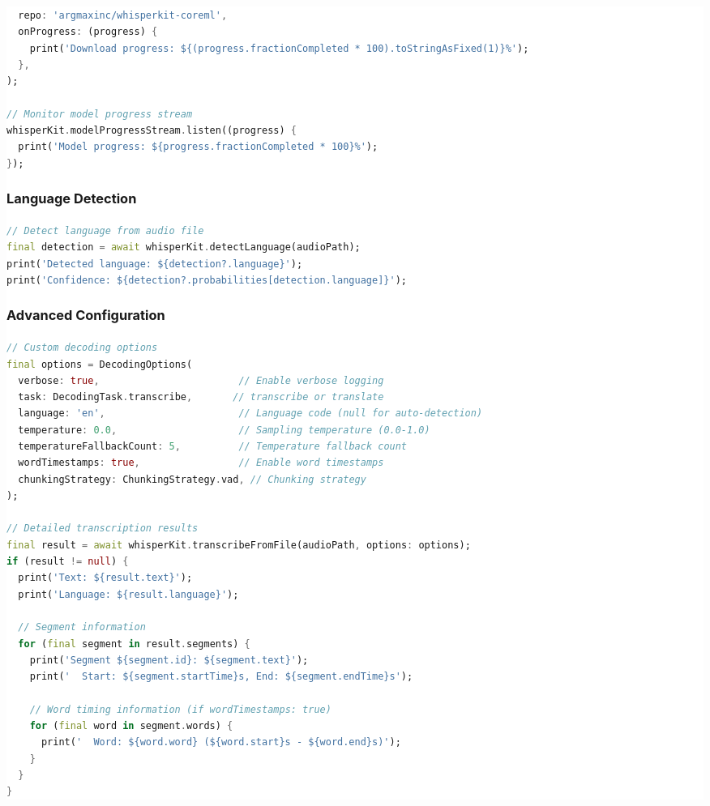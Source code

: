 ```dart
  repo: 'argmaxinc/whisperkit-coreml',
  onProgress: (progress) {
    print('Download progress: ${(progress.fractionCompleted * 100).toStringAsFixed(1)}%');
  },
);

// Monitor model progress stream
whisperKit.modelProgressStream.listen((progress) {
  print('Model progress: ${progress.fractionCompleted * 100}%');
});
```

### Language Detection

```dart
// Detect language from audio file
final detection = await whisperKit.detectLanguage(audioPath);
print('Detected language: ${detection?.language}');
print('Confidence: ${detection?.probabilities[detection.language]}');
```

### Advanced Configuration

```dart
// Custom decoding options
final options = DecodingOptions(
  verbose: true,                        // Enable verbose logging
  task: DecodingTask.transcribe,       // transcribe or translate
  language: 'en',                       // Language code (null for auto-detection)
  temperature: 0.0,                     // Sampling temperature (0.0-1.0)
  temperatureFallbackCount: 5,          // Temperature fallback count
  wordTimestamps: true,                 // Enable word timestamps
  chunkingStrategy: ChunkingStrategy.vad, // Chunking strategy
);

// Detailed transcription results
final result = await whisperKit.transcribeFromFile(audioPath, options: options);
if (result != null) {
  print('Text: ${result.text}');
  print('Language: ${result.language}');
  
  // Segment information
  for (final segment in result.segments) {
    print('Segment ${segment.id}: ${segment.text}');
    print('  Start: ${segment.startTime}s, End: ${segment.endTime}s');
    
    // Word timing information (if wordTimestamps: true)
    for (final word in segment.words) {
      print('  Word: ${word.word} (${word.start}s - ${word.end}s)');
    }
  }
}
```
